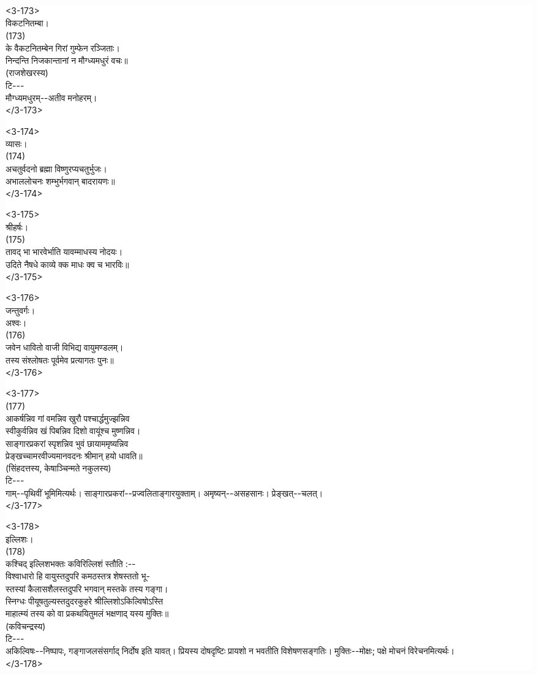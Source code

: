 \<3-173\>  
  विकटनितम्बा।  
  (173)  
 के वैकटनितम्बेन गिरां गुम्फेन रञ्जिताः।  
 निन्दन्ति निजकान्तानां न मौग्ध्यमधुरं वचः॥  
    (राजशेखरस्य)  
टि---  
 मौग्ध्यमधुरम्--अतीव मनोहरम्।  
\</3-173\>

\<3-174\>  
  व्यासः।  
  (174)  
 अचतुर्वदनो ब्रह्मा विष्णुरप्यचतुर्भुजः।  
 अभाललोचनः शम्भुर्भगवान् बादरायणः॥  
\</3-174\>

\<3-175\>  
  श्रीहर्षः।  
  (175)  
 तावद् भा भारवेर्भाति यावम्माधस्य नोदयः।  
 उदिते नैषधे काव्ये क्क माधः क्व च भारविः॥  
\</3-175\>

\<3-176\>  
  जन्तुवर्गः।  
  अश्वः।  
  (176)  
 जवेन धावितो वाजी विभिद्य वायुमण्डलम्।  
 तस्य संश्लोषतः पूर्वमेव प्रत्यागतः पुनः॥  
\</3-176\>

\<3-177\>  
  (177)  
 आकर्षन्निव गां वमन्निव खुरौ पश्चार्द्धमुज्झन्निव  
  स्वीकुर्वन्निव खं पिबन्निव दिशो वायूंश्च मुष्णन्निव।  
 साङ्गारप्रकरां स्पृशन्निव भुवं छायाममृष्यन्निव  
  प्रेङ्खच्चामरवीज्यमानवदनः श्रीमान् हयो धावति॥  
    (सिंहदत्तस्य, केषाञ्चिन्मते नकुलस्य)  
टि---  
 गाम्--पृथिवीं भूमिमित्यर्थः। साङ्गारप्रकरां--प्रज्वलिताङ्गारयुक्ताम्। अमृष्यन्--असहसानः। प्रेङ्खत्--चलत्।  
\</3-177\>

\<3-178\>  
  इल्लिशः।  
  (178)  
 कश्चिद् इल्लिशभक्तः कविरिल्लिशं स्तौति :--  
 विश्वाधारो हि वायुस्तदुपरि कमठस्तत्र शेषस्ततो भू-  
 स्तस्यां कैलासशैलस्तदुपरि भगवान् मस्तके तस्य गङ्गा।  
 स्निग्धः पीयूषतुल्यस्तदुदरकुहरे श्रील्लिशोऽकिल्विषोऽस्ति  
 माहात्म्यं तस्य को वा प्रकथयितुमलं भक्षणाद् यस्य मुक्तिः॥  
    (कविचन्द्रस्य)  
टि---  
 अकिल्विषः--निष्पापः, गङ्गाजलसंसर्गाद् निर्दोष इति यावत्। प्रियस्य दोषदृष्टिः प्रायशो न भवतीति विशेषणसङ्गतिः। मुक्तिः--मोक्षः; पक्षे मोचनं विरेचनमित्यर्थः।  
\</3-178\>
